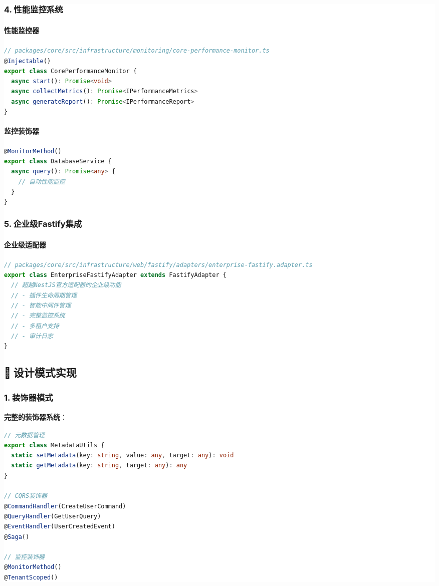 ### 4. 性能监控系统

#### **性能监控器**

```typescript
// packages/core/src/infrastructure/monitoring/core-performance-monitor.ts
@Injectable()
export class CorePerformanceMonitor {
  async start(): Promise<void>
  async collectMetrics(): Promise<IPerformanceMetrics>
  async generateReport(): Promise<IPerformanceReport>
}
```

#### **监控装饰器**

```typescript
@MonitorMethod()
export class DatabaseService {
  async query(): Promise<any> {
    // 自动性能监控
  }
}
```

### 5. 企业级Fastify集成

#### **企业级适配器**

```typescript
// packages/core/src/infrastructure/web/fastify/adapters/enterprise-fastify.adapter.ts
export class EnterpriseFastifyAdapter extends FastifyAdapter {
  // 超越NestJS官方适配器的企业级功能
  // - 插件生命周期管理
  // - 智能中间件管理
  // - 完整监控系统
  // - 多租户支持
  // - 审计日志
}
```

## 🎯 设计模式实现

### 1. 装饰器模式

**完整的装饰器系统**：

```typescript
// 元数据管理
export class MetadataUtils {
  static setMetadata(key: string, value: any, target: any): void
  static getMetadata(key: string, target: any): any
}

// CQRS装饰器
@CommandHandler(CreateUserCommand)
@QueryHandler(GetUserQuery)
@EventHandler(UserCreatedEvent)
@Saga()

// 监控装饰器
@MonitorMethod()
@TenantScoped()
```
